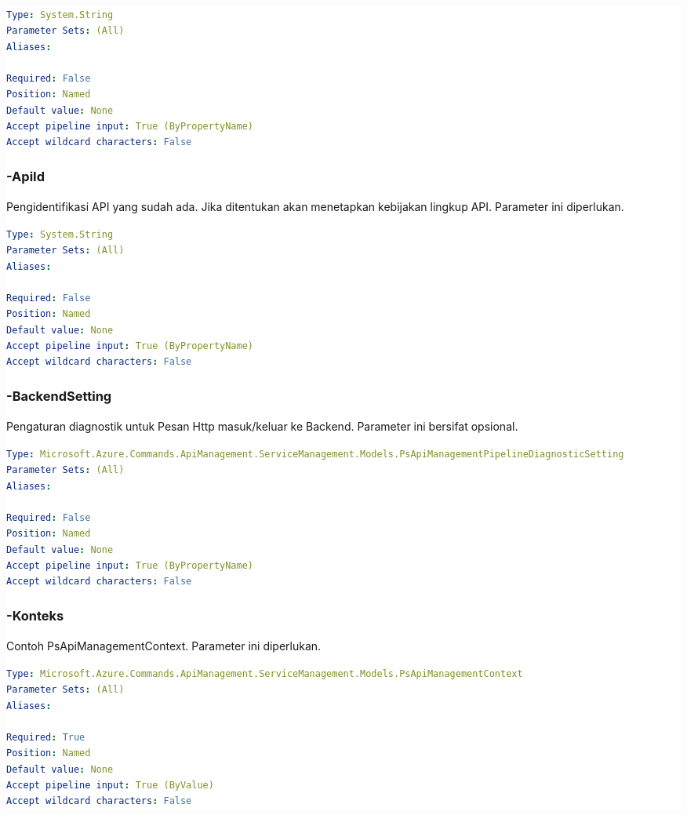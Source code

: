 ```yaml
Type: System.String
Parameter Sets: (All)
Aliases:

Required: False
Position: Named
Default value: None
Accept pipeline input: True (ByPropertyName)
Accept wildcard characters: False
```

### -ApiId
Pengidentifikasi API yang sudah ada.
Jika ditentukan akan menetapkan kebijakan lingkup API.
Parameter ini diperlukan.

```yaml
Type: System.String
Parameter Sets: (All)
Aliases:

Required: False
Position: Named
Default value: None
Accept pipeline input: True (ByPropertyName)
Accept wildcard characters: False
```

### -BackendSetting
Pengaturan diagnostik untuk Pesan Http masuk/keluar ke Backend. Parameter ini bersifat opsional.

```yaml
Type: Microsoft.Azure.Commands.ApiManagement.ServiceManagement.Models.PsApiManagementPipelineDiagnosticSetting
Parameter Sets: (All)
Aliases:

Required: False
Position: Named
Default value: None
Accept pipeline input: True (ByPropertyName)
Accept wildcard characters: False
```

### -Konteks
Contoh PsApiManagementContext.
Parameter ini diperlukan.

```yaml
Type: Microsoft.Azure.Commands.ApiManagement.ServiceManagement.Models.PsApiManagementContext
Parameter Sets: (All)
Aliases:

Required: True
Position: Named
Default value: None
Accept pipeline input: True (ByValue)
Accept wildcard characters: False
```
